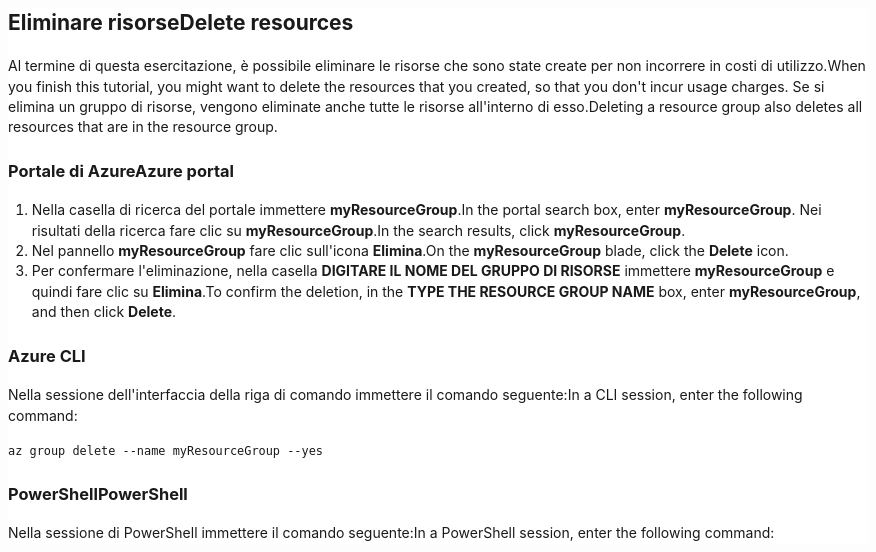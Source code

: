 ## <span data-ttu-id="b519c-253"><a name="delete"></a>Eliminare risorse</span><span class="sxs-lookup"><span data-stu-id="b519c-253"><a name="delete"></a>Delete resources</span></span>

<span data-ttu-id="b519c-254">Al termine di questa esercitazione, è possibile eliminare le risorse che sono state create per non incorrere in costi di utilizzo.</span><span class="sxs-lookup"><span data-stu-id="b519c-254">When you finish this tutorial, you might want to delete the resources that you created, so that you don't incur usage charges.</span></span> <span data-ttu-id="b519c-255">Se si elimina un gruppo di risorse, vengono eliminate anche tutte le risorse all'interno di esso.</span><span class="sxs-lookup"><span data-stu-id="b519c-255">Deleting a resource group also deletes all resources that are in the resource group.</span></span>

### <span data-ttu-id="b519c-256"><a name="delete-portal"></a>Portale di Azure</span><span class="sxs-lookup"><span data-stu-id="b519c-256"><a name="delete-portal"></a>Azure portal</span></span>

1. <span data-ttu-id="b519c-257">Nella casella di ricerca del portale immettere **myResourceGroup**.</span><span class="sxs-lookup"><span data-stu-id="b519c-257">In the portal search box, enter **myResourceGroup**.</span></span> <span data-ttu-id="b519c-258">Nei risultati della ricerca fare clic su **myResourceGroup**.</span><span class="sxs-lookup"><span data-stu-id="b519c-258">In the search results, click **myResourceGroup**.</span></span>
2. <span data-ttu-id="b519c-259">Nel pannello **myResourceGroup** fare clic sull'icona **Elimina**.</span><span class="sxs-lookup"><span data-stu-id="b519c-259">On the **myResourceGroup** blade, click the **Delete** icon.</span></span>
3. <span data-ttu-id="b519c-260">Per confermare l'eliminazione, nella casella **DIGITARE IL NOME DEL GRUPPO DI RISORSE** immettere **myResourceGroup** e quindi fare clic su **Elimina**.</span><span class="sxs-lookup"><span data-stu-id="b519c-260">To confirm the deletion, in the **TYPE THE RESOURCE GROUP NAME** box, enter **myResourceGroup**, and then click **Delete**.</span></span>

### <span data-ttu-id="b519c-261"><a name="delete-cli"></a></span><span class="sxs-lookup"><span data-stu-id="b519c-261"><a name="delete-cli"></a>Azure CLI</span></span>

<span data-ttu-id="b519c-262">Nella sessione dell'interfaccia della riga di comando immettere il comando seguente:</span><span class="sxs-lookup"><span data-stu-id="b519c-262">In a CLI session, enter the following command:</span></span>

```azurecli-interactive
az group delete --name myResourceGroup --yes
```

### <span data-ttu-id="b519c-263"><a name="delete-powershell"></a>PowerShell</span><span class="sxs-lookup"><span data-stu-id="b519c-263"><a name="delete-powershell"></a>PowerShell</span></span>

<span data-ttu-id="b519c-264">Nella sessione di PowerShell immettere il comando seguente:</span><span class="sxs-lookup"><span data-stu-id="b519c-264">In a PowerShell session, enter the following command:</span></span>
